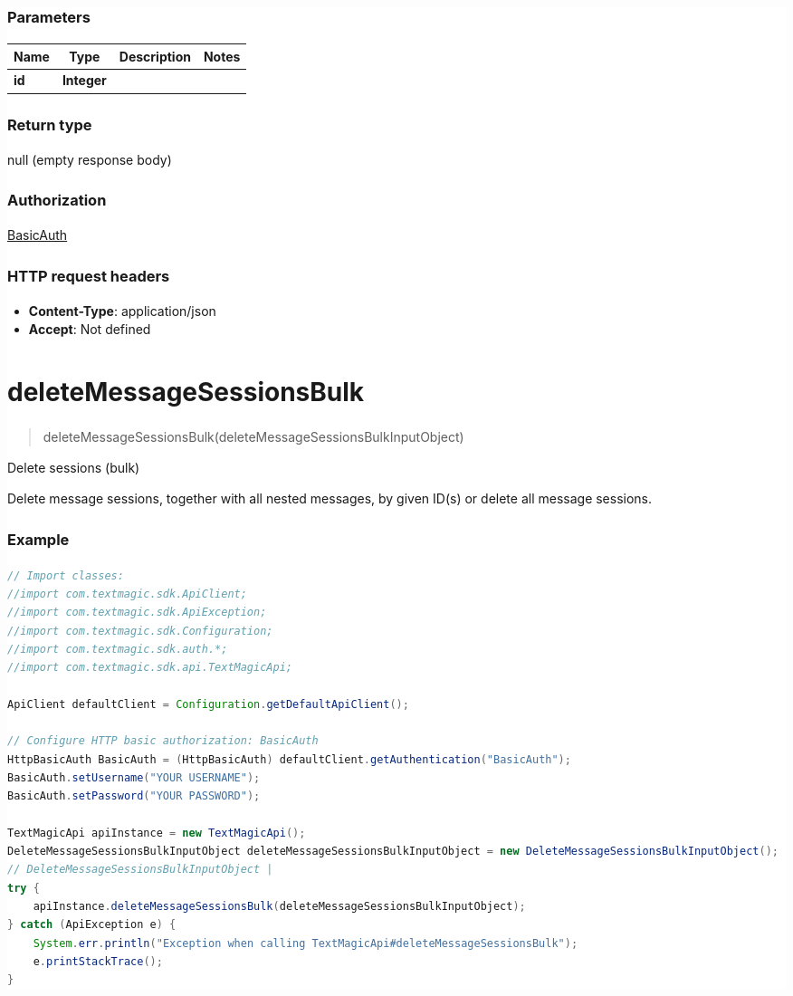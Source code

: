 ### Parameters

Name | Type | Description  | Notes
------------- | ------------- | ------------- | -------------
 **id** | **Integer**|  |

### Return type

null (empty response body)

### Authorization

[BasicAuth](../README.md#BasicAuth)

### HTTP request headers

 - **Content-Type**: application/json
 - **Accept**: Not defined

<a name="deleteMessageSessionsBulk"></a>
# **deleteMessageSessionsBulk**
> deleteMessageSessionsBulk(deleteMessageSessionsBulkInputObject)

Delete sessions (bulk)

Delete message sessions, together with all nested messages, by given ID(s) or delete all message sessions.

### Example
```java
// Import classes:
//import com.textmagic.sdk.ApiClient;
//import com.textmagic.sdk.ApiException;
//import com.textmagic.sdk.Configuration;
//import com.textmagic.sdk.auth.*;
//import com.textmagic.sdk.api.TextMagicApi;

ApiClient defaultClient = Configuration.getDefaultApiClient();

// Configure HTTP basic authorization: BasicAuth
HttpBasicAuth BasicAuth = (HttpBasicAuth) defaultClient.getAuthentication("BasicAuth");
BasicAuth.setUsername("YOUR USERNAME");
BasicAuth.setPassword("YOUR PASSWORD");

TextMagicApi apiInstance = new TextMagicApi();
DeleteMessageSessionsBulkInputObject deleteMessageSessionsBulkInputObject = new DeleteMessageSessionsBulkInputObject(); // DeleteMessageSessionsBulkInputObject | 
try {
    apiInstance.deleteMessageSessionsBulk(deleteMessageSessionsBulkInputObject);
} catch (ApiException e) {
    System.err.println("Exception when calling TextMagicApi#deleteMessageSessionsBulk");
    e.printStackTrace();
}
```
